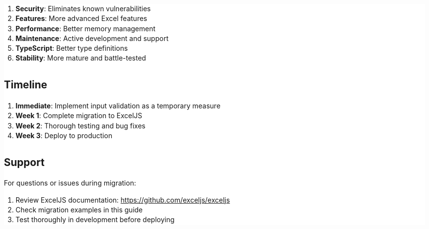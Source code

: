 1. **Security**: Eliminates known vulnerabilities
2. **Features**: More advanced Excel features
3. **Performance**: Better memory management
4. **Maintenance**: Active development and support
5. **TypeScript**: Better type definitions
6. **Stability**: More mature and battle-tested

## Timeline

1. **Immediate**: Implement input validation as a temporary measure
2. **Week 1**: Complete migration to ExcelJS
3. **Week 2**: Thorough testing and bug fixes
4. **Week 3**: Deploy to production

## Support

For questions or issues during migration:
1. Review ExcelJS documentation: https://github.com/exceljs/exceljs
2. Check migration examples in this guide
3. Test thoroughly in development before deploying